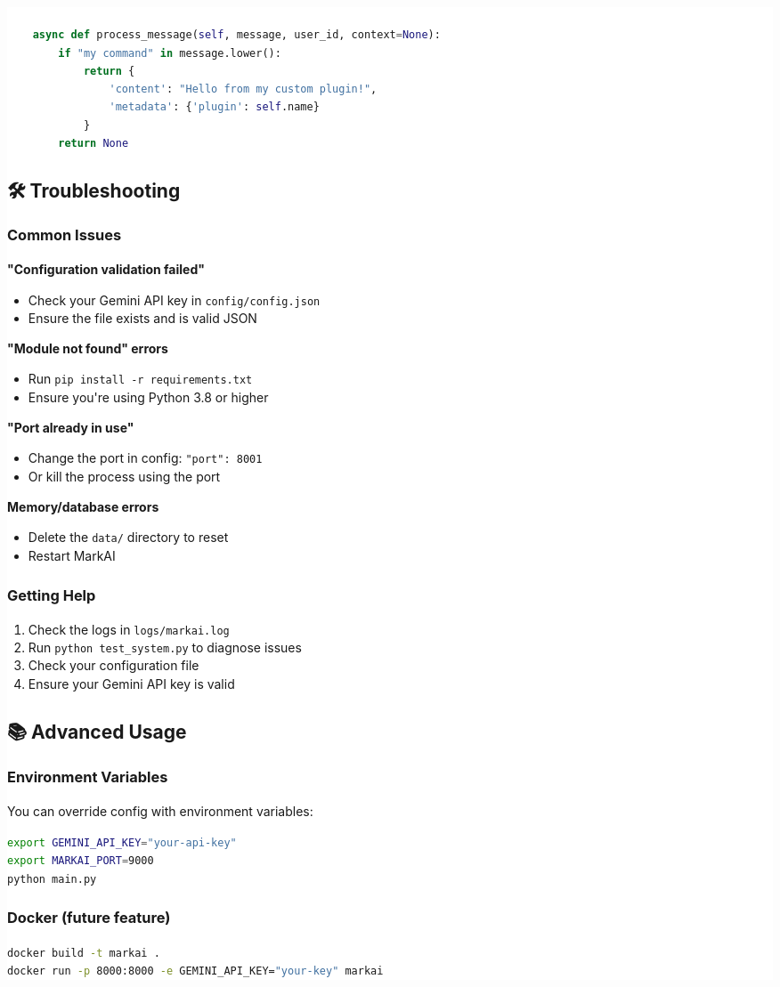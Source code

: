 ```python
    
    async def process_message(self, message, user_id, context=None):
        if "my command" in message.lower():
            return {
                'content': "Hello from my custom plugin!",
                'metadata': {'plugin': self.name}
            }
        return None
```

## 🛠️ Troubleshooting

### Common Issues

**"Configuration validation failed"**
- Check your Gemini API key in `config/config.json`
- Ensure the file exists and is valid JSON

**"Module not found" errors**
- Run `pip install -r requirements.txt`
- Ensure you're using Python 3.8 or higher

**"Port already in use"**
- Change the port in config: `"port": 8001`
- Or kill the process using the port

**Memory/database errors**
- Delete the `data/` directory to reset
- Restart MarkAI

### Getting Help

1. Check the logs in `logs/markai.log`
2. Run `python test_system.py` to diagnose issues
3. Check your configuration file
4. Ensure your Gemini API key is valid

## 📚 Advanced Usage

### Environment Variables
You can override config with environment variables:
```bash
export GEMINI_API_KEY="your-api-key"
export MARKAI_PORT=9000
python main.py
```

### Docker (future feature)
```bash
docker build -t markai .
docker run -p 8000:8000 -e GEMINI_API_KEY="your-key" markai
```
